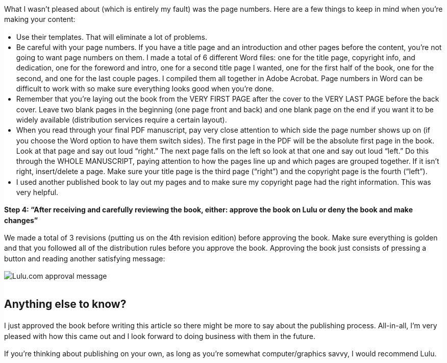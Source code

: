 What I wasn’t pleased about (which is entirely my fault) was the page numbers. Here are a few things to keep in mind when you’re making your content:

- Use their templates. That will eliminate a lot of problems.
- Be careful with your page numbers. If you have a title page and an introduction and other pages before the content, you’re not going to want page numbers on them. I made a total of 6 different Word files: one for the title page, copyright info, and dedication, one for the foreword and intro, one for a second title page I wanted, one for the first half of the book, one for the second, and one for the last couple pages. I compiled them all together in Adobe Acrobat. Page numbers in Word can be difficult to work with so make sure everything looks good when you’re done.
- Remember that you’re laying out the book from the VERY FIRST PAGE after the cover to the VERY LAST PAGE before the back cover. Leave two blank pages in the beginning (one page front and back) and one blank page on the end if you want it to be widely available (distribution services require a certain layout).
- When you read through your final PDF manuscript, pay very close attention to which side the page number shows up on (if you choose the Word option to have them switch sides). The first page in the PDF will be the absolute first page in the book. Look at that page and say out loud “right.” The next page falls on the left so look at that one and say out loud “left.” Do this through the WHOLE MANUSCRIPT, paying attention to how the pages line up and which pages are grouped together. If it isn’t right, insert/delete a page. Make sure your title page is the third page (“right”) and the copyright page is the fourth (“left”).
- I used another published book to lay out my pages and to make sure my copyright page had the right information. This was very helpful.

**Step 4: “After receiving and carefully reviewing the book, either: approve the book on Lulu or deny the book and make changes”**

We made a total of 3 revisions (putting us on the 4th revision edition) before approving the book. Make sure everything is golden and that you followed all of the distribution rules before you approve the book. Approving the book just consists of pressing a button and reading another satisfying message:

![Lulu.com approval message](/_images/2008/07/approve_lulu.jpg)

Anything else to know?
----------------------

I just approved the book before writing this article so there might be more to say about the publishing process. All-in-all, I’m very pleased with how this came out and I look forward to doing business with them in the future.

If you’re thinking about publishing on your own, as long as you’re somewhat computer/graphics savvy, I would recommend Lulu.